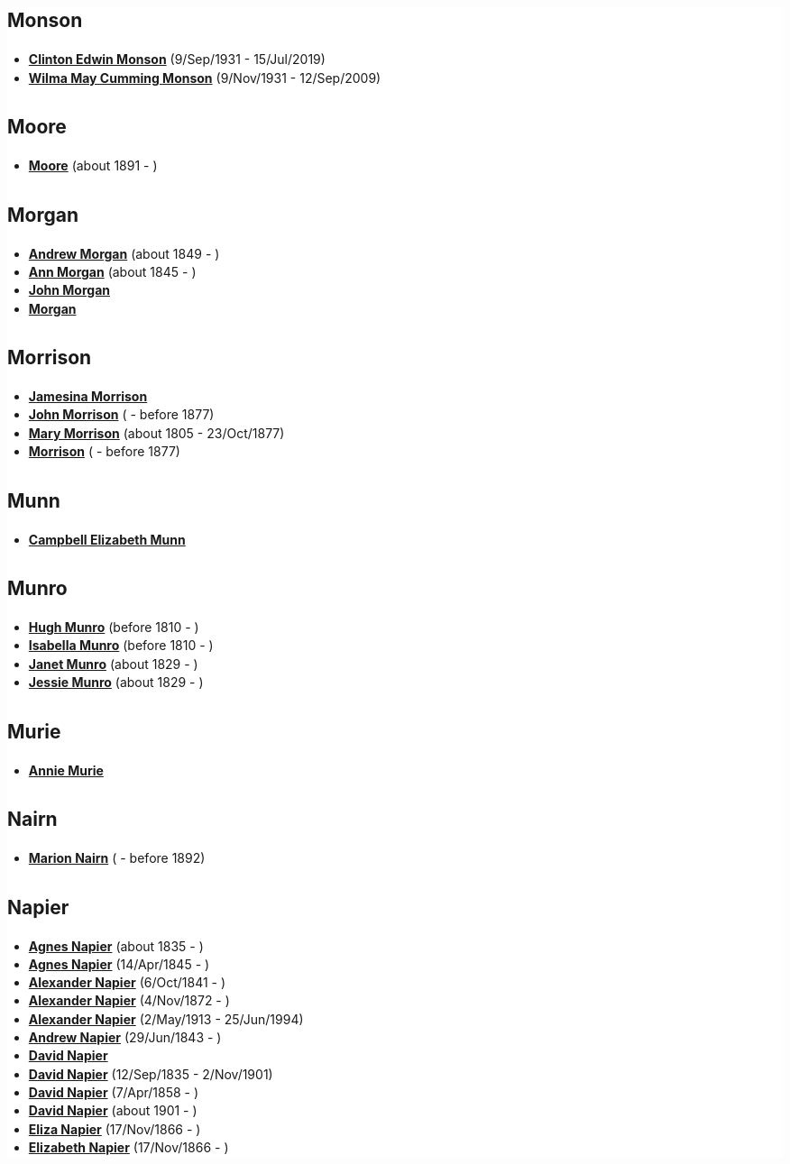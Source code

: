 ## Monson

- **[Clinton Edwin Monson](people/@24393948@-clinton-edwin-monson-b1931-9-9-d2019-7-15.md)** (9/Sep/1931 - 15/Jul/2019)
- **[Wilma May Cumming Monson](people/@74680609@-wilma-may-cumming-b1931-11-9-d2009-9-12.md)** (9/Nov/1931 - 12/Sep/2009)

## Moore

- **[Moore](people/@69495356@-alice-mccann-b1891-d.md)** (about 1891 - )

## Morgan

- **[Andrew Morgan](people/@23628312@-andrew-morgan-b1849-d.md)** (about 1849 - )
- **[Ann Morgan](people/@60684755@-ann-morgan-b1845-d.md)** (about 1845 - )
- **[John Morgan](people/@38398015@-john-morgan-b-d.md)**
- **[Morgan](people/@96321158@-mary-robertson-b-d.md)**

## Morrison

- **[Jamesina Morrison](people/@11801376@-jamesina-morrison-b-d.md)**
- **[John Morrison](people/@39757210@-john-morrison-b-d1877.md)** ( - before 1877)
- **[Mary Morrison](people/@18316154@-mary-morrison-b1805-d1877-10-23.md)** (about 1805 - 23/Oct/1877)
- **[Morrison](people/@48064613@-anne-chisholm-b-d1877.md)** ( - before 1877)

## Munn

- **[Campbell Elizabeth Munn](people/@11230712@-campbell-elizabeth-munn-b-d.md)**

## Munro

- **[Hugh Munro](people/@24463792@-hugh-munro-b1810-d.md)** (before 1810 - )
- **[Isabella Munro](people/@80519670@-isabella-sutherland-b1810-d.md)** (before 1810 - )
- **[Janet Munro](people/@41510480@-jessie-munro-b1829-d.md)** (about 1829 - )
- **[Jessie Munro](people/@41510480@-jessie-munro-b1829-d.md)** (about 1829 - )

## Murie

- **[Annie Murie](people/@23704804@-annie-murie-b-d.md)**

## Nairn

- **[Marion Nairn](people/@82667928@-marion-pearson-b-d1892.md)** ( - before 1892)

## Napier

- **[Agnes Napier](people/@65182613@-agnes-nicholson-b1835-d.md)** (about 1835 - )
- **[Agnes Napier](people/@67902640@-agnes-napier-b1845-4-14-d.md)** (14/Apr/1845 - )
- **[Alexander Napier](people/@42551448@-alexander-napier-b1841-10-6-d.md)** (6/Oct/1841 - )
- **[Alexander Napier](people/@22451165@-alexander-napier-b1872-11-4-d.md)** (4/Nov/1872 - )
- **[Alexander Napier](people/@80968928@-alexander-napier-b1913-5-2-d1994-6-25.md)** (2/May/1913 - 25/Jun/1994)
- **[Andrew Napier](people/@90505172@-andrew-napier-b1843-6-29-d.md)** (29/Jun/1843 - )
- **[David Napier](people/@71012752@-david-napier-b-d.md)**
- **[David Napier](people/@41697732@-david-napier-b1835-9-12-d1901-11-2.md)** (12/Sep/1835 - 2/Nov/1901)
- **[David Napier](people/@97555316@-david-napier-b1858-4-7-d.md)** (7/Apr/1858 - )
- **[David Napier](people/@46994217@-david-napier-b1901-d.md)** (about 1901 - )
- **[Eliza Napier](people/@22336798@-elizabeth-napier-b1866-11-17-d.md)** (17/Nov/1866 - )
- **[Elizabeth Napier](people/@22336798@-elizabeth-napier-b1866-11-17-d.md)** (17/Nov/1866 - )